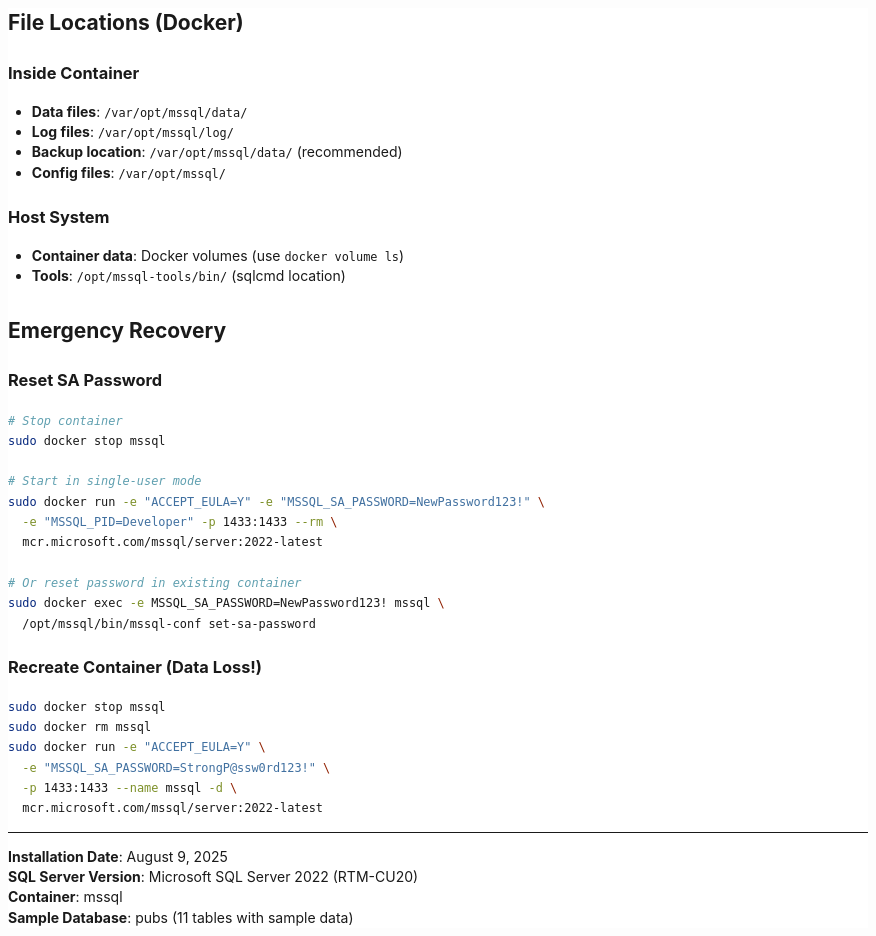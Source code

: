 ## File Locations (Docker)

### Inside Container
- **Data files**: `/var/opt/mssql/data/`
- **Log files**: `/var/opt/mssql/log/`
- **Backup location**: `/var/opt/mssql/data/` (recommended)
- **Config files**: `/var/opt/mssql/`

### Host System
- **Container data**: Docker volumes (use `docker volume ls`)
- **Tools**: `/opt/mssql-tools/bin/` (sqlcmd location)

## Emergency Recovery

### Reset SA Password
```bash
# Stop container
sudo docker stop mssql

# Start in single-user mode
sudo docker run -e "ACCEPT_EULA=Y" -e "MSSQL_SA_PASSWORD=NewPassword123!" \
  -e "MSSQL_PID=Developer" -p 1433:1433 --rm \
  mcr.microsoft.com/mssql/server:2022-latest

# Or reset password in existing container
sudo docker exec -e MSSQL_SA_PASSWORD=NewPassword123! mssql \
  /opt/mssql/bin/mssql-conf set-sa-password
```

### Recreate Container (Data Loss!)
```bash
sudo docker stop mssql
sudo docker rm mssql
sudo docker run -e "ACCEPT_EULA=Y" \
  -e "MSSQL_SA_PASSWORD=StrongP@ssw0rd123!" \
  -p 1433:1433 --name mssql -d \
  mcr.microsoft.com/mssql/server:2022-latest
```

---

**Installation Date**: August 9, 2025  
**SQL Server Version**: Microsoft SQL Server 2022 (RTM-CU20)  
**Container**: mssql  
**Sample Database**: pubs (11 tables with sample data)
